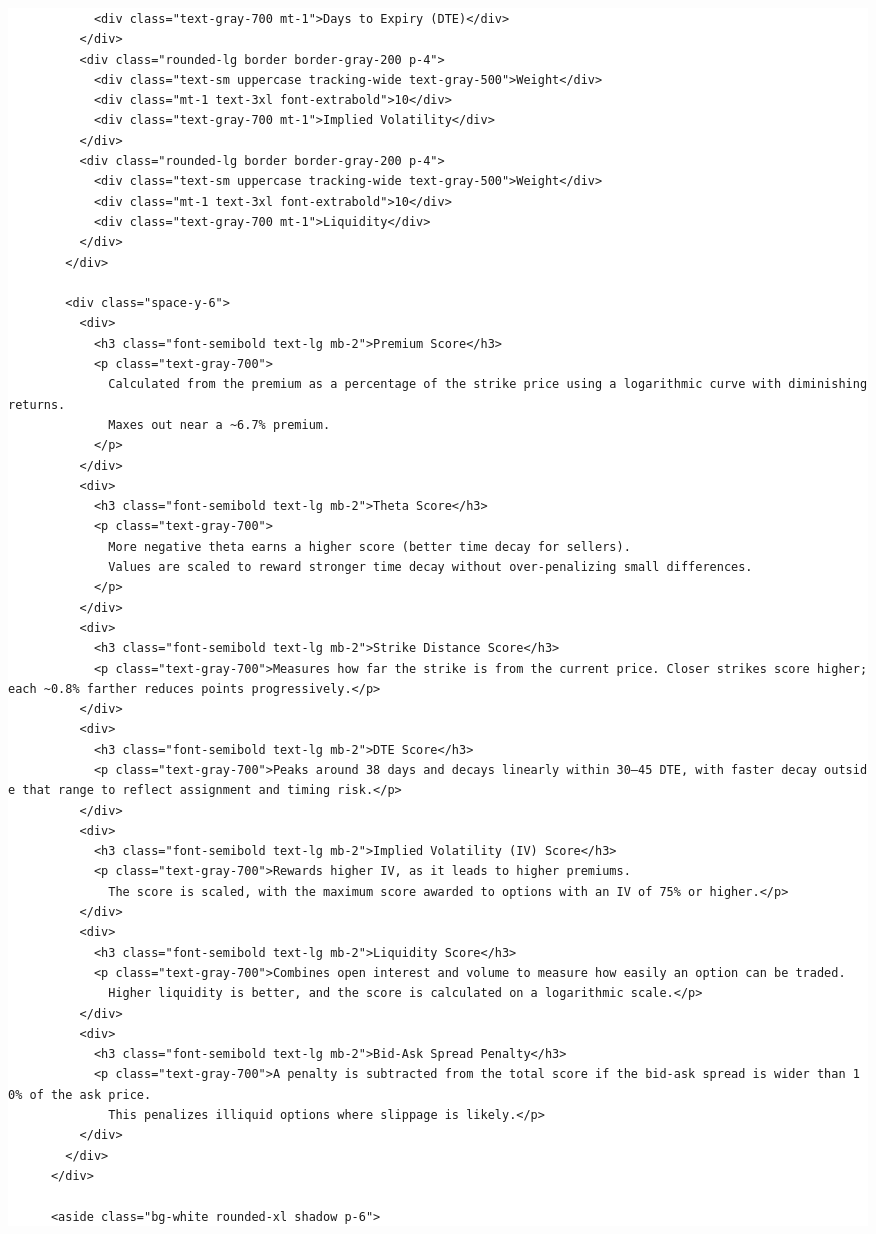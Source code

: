 ````
            <div class="text-gray-700 mt-1">Days to Expiry (DTE)</div>
          </div>
          <div class="rounded-lg border border-gray-200 p-4">
            <div class="text-sm uppercase tracking-wide text-gray-500">Weight</div>
            <div class="mt-1 text-3xl font-extrabold">10</div>
            <div class="text-gray-700 mt-1">Implied Volatility</div>
          </div>
          <div class="rounded-lg border border-gray-200 p-4">
            <div class="text-sm uppercase tracking-wide text-gray-500">Weight</div>
            <div class="mt-1 text-3xl font-extrabold">10</div>
            <div class="text-gray-700 mt-1">Liquidity</div>
          </div>
        </div>

        <div class="space-y-6">
          <div>
            <h3 class="font-semibold text-lg mb-2">Premium Score</h3>
            <p class="text-gray-700">
              Calculated from the premium as a percentage of the strike price using a logarithmic curve with diminishing returns.
              Maxes out near a ~6.7% premium.
            </p>
          </div>
          <div>
            <h3 class="font-semibold text-lg mb-2">Theta Score</h3>
            <p class="text-gray-700">
              More negative theta earns a higher score (better time decay for sellers).
              Values are scaled to reward stronger time decay without over-penalizing small differences.
            </p>
          </div>
          <div>
            <h3 class="font-semibold text-lg mb-2">Strike Distance Score</h3>
            <p class="text-gray-700">Measures how far the strike is from the current price. Closer strikes score higher; each ~0.8% farther reduces points progressively.</p>
          </div>
          <div>
            <h3 class="font-semibold text-lg mb-2">DTE Score</h3>
            <p class="text-gray-700">Peaks around 38 days and decays linearly within 30–45 DTE, with faster decay outside that range to reflect assignment and timing risk.</p>
          </div>
          <div>
            <h3 class="font-semibold text-lg mb-2">Implied Volatility (IV) Score</h3>
            <p class="text-gray-700">Rewards higher IV, as it leads to higher premiums.
              The score is scaled, with the maximum score awarded to options with an IV of 75% or higher.</p>
          </div>
          <div>
            <h3 class="font-semibold text-lg mb-2">Liquidity Score</h3>
            <p class="text-gray-700">Combines open interest and volume to measure how easily an option can be traded.
              Higher liquidity is better, and the score is calculated on a logarithmic scale.</p>
          </div>
          <div>
            <h3 class="font-semibold text-lg mb-2">Bid-Ask Spread Penalty</h3>
            <p class="text-gray-700">A penalty is subtracted from the total score if the bid-ask spread is wider than 10% of the ask price.
              This penalizes illiquid options where slippage is likely.</p>
          </div>
        </div>
      </div>

      <aside class="bg-white rounded-xl shadow p-6">
````